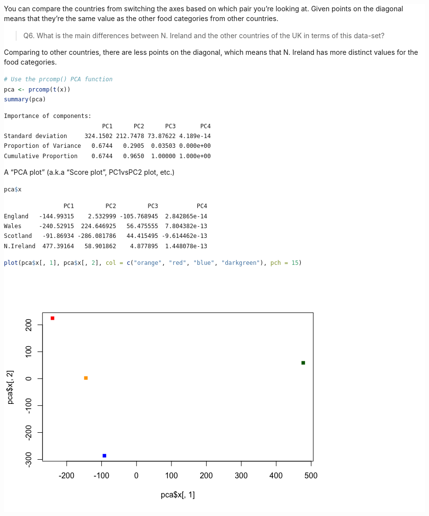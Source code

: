 You can compare the countries from switching the axes based on which
pair you’re looking at. Given points on the diagonal means that they’re
the same value as the other food categories from other countries.

> Q6. What is the main differences between N. Ireland and the other
> countries of the UK in terms of this data-set?

Comparing to other countries, there are less points on the diagonal,
which means that N. Ireland has more distinct values for the food
categories.

``` r
# Use the prcomp() PCA function
pca <- prcomp(t(x))
summary(pca)
```

    Importance of components:
                                PC1      PC2      PC3       PC4
    Standard deviation     324.1502 212.7478 73.87622 4.189e-14
    Proportion of Variance   0.6744   0.2905  0.03503 0.000e+00
    Cumulative Proportion    0.6744   0.9650  1.00000 1.000e+00

A “PCA plot” (a.k.a “Score plot”, PC1vsPC2 plot, etc.)

``` r
pca$x
```

                     PC1         PC2         PC3           PC4
    England   -144.99315    2.532999 -105.768945  2.842865e-14
    Wales     -240.52915  224.646925   56.475555  7.804382e-13
    Scotland   -91.86934 -286.081786   44.415495 -9.614462e-13
    N.Ireland  477.39164   58.901862    4.877895  1.448078e-13

``` r
plot(pca$x[, 1], pca$x[, 2], col = c("orange", "red", "blue", "darkgreen"), pch = 15)
```

![](class07_files/figure-commonmark/unnamed-chunk-24-1.png)
